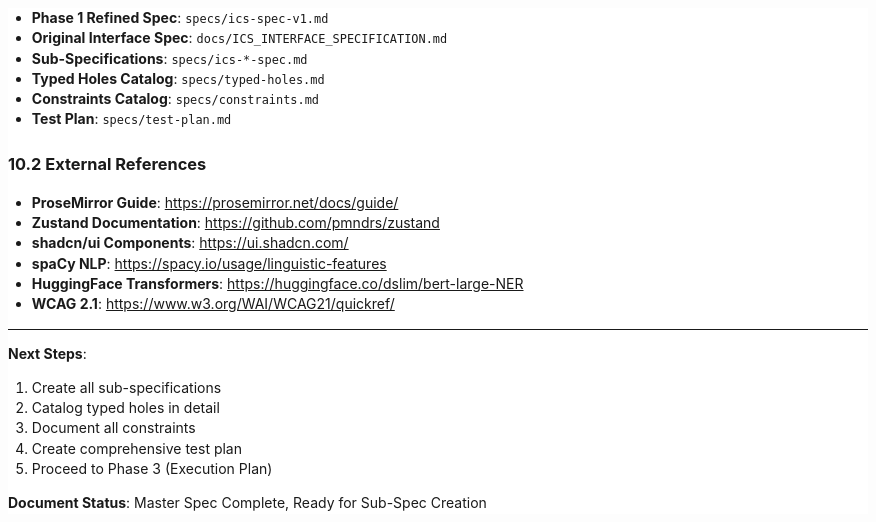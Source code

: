 - **Phase 1 Refined Spec**: `specs/ics-spec-v1.md`
- **Original Interface Spec**: `docs/ICS_INTERFACE_SPECIFICATION.md`
- **Sub-Specifications**: `specs/ics-*-spec.md`
- **Typed Holes Catalog**: `specs/typed-holes.md`
- **Constraints Catalog**: `specs/constraints.md`
- **Test Plan**: `specs/test-plan.md`

### 10.2 External References

- **ProseMirror Guide**: https://prosemirror.net/docs/guide/
- **Zustand Documentation**: https://github.com/pmndrs/zustand
- **shadcn/ui Components**: https://ui.shadcn.com/
- **spaCy NLP**: https://spacy.io/usage/linguistic-features
- **HuggingFace Transformers**: https://huggingface.co/dslim/bert-large-NER
- **WCAG 2.1**: https://www.w3.org/WAI/WCAG21/quickref/

---

**Next Steps**:
1. Create all sub-specifications
2. Catalog typed holes in detail
3. Document all constraints
4. Create comprehensive test plan
5. Proceed to Phase 3 (Execution Plan)

**Document Status**: Master Spec Complete, Ready for Sub-Spec Creation
